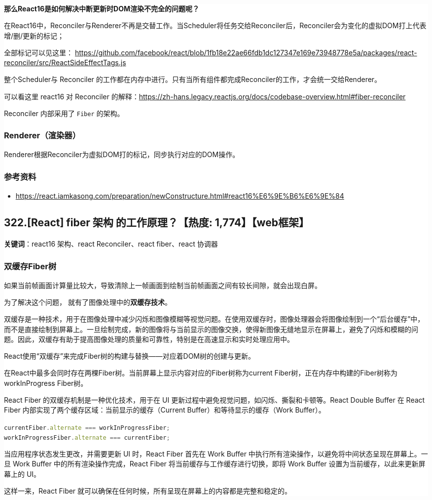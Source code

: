 **那么React16是如何解决中断更新时DOM渲染不完全的问题呢？**

在React16中，Reconciler与Renderer不再是交替工作。当Scheduler将任务交给Reconciler后，Reconciler会为变化的虚拟DOM打上代表增/删/更新的标记；

全部标记可以见这里： https://github.com/facebook/react/blob/1fb18e22ae66fdb1dc127347e169e73948778e5a/packages/react-reconciler/src/ReactSideEffectTags.js

整个Scheduler与 Reconciler 的工作都在内存中进行。只有当所有组件都完成Reconciler的工作，才会统一交给Renderer。

可以看这里 react16 对 Reconciler 的解释：https://zh-hans.legacy.reactjs.org/docs/codebase-overview.html#fiber-reconciler

Reconciler 内部采用了 `Fiber` 的架构。

### Renderer（渲染器）

Renderer根据Reconciler为虚拟DOM打的标记，同步执行对应的DOM操作。



### 参考资料 
- https://react.iamkasong.com/preparation/newConstructure.html#react16%E6%9E%B6%E6%9E%84



```js

```

           

## 322.[React] fiber 架构 的工作原理？【热度: 1,774】【web框架】
      
**关键词**：react16 架构、react Reconciler、react fiber、react 协调器

### 双缓存Fiber树

如果当前帧画面计算量比较大，导致清除上一帧画面到绘制当前帧画面之间有较长间隙，就会出现白屏。

为了解决这个问题， 就有了图像处理中的**双缓存技术**。               

双缓存是一种技术，用于在图像处理中减少闪烁和图像模糊等视觉问题。在使用双缓存时，图像处理器会将图像绘制到一个“后台缓存”中，而不是直接绘制到屏幕上。一旦绘制完成，新的图像将与当前显示的图像交换，使得新图像无缝地显示在屏幕上，避免了闪烁和模糊的问题。因此，双缓存有助于提高图像处理的质量和可靠性，特别是在高速显示和实时处理应用中。

React使用“双缓存”来完成Fiber树的构建与替换——对应着DOM树的创建与更新。


在React中最多会同时存在两棵Fiber树。当前屏幕上显示内容对应的Fiber树称为current Fiber树，正在内存中构建的Fiber树称为workInProgress Fiber树。

React Fiber 的双缓存机制是一种优化技术，用于在 UI 更新过程中避免视觉问题，如闪烁、撕裂和卡顿等。React Double Buffer 在 React Fiber 内部实现了两个缓存区域：当前显示的缓存（Current Buffer）和等待显示的缓存（Work Buffer）。

```js
currentFiber.alternate === workInProgressFiber;
workInProgressFiber.alternate === currentFiber;
```


当应用程序状态发生更改，并需要更新 UI 时，React Fiber 首先在 Work Buffer 中执行所有渲染操作，以避免将中间状态呈现在屏幕上。一旦 Work Buffer 中的所有渲染操作完成，React Fiber 将当前缓存与工作缓存进行切换，即将 Work Buffer 设置为当前缓存，以此来更新屏幕上的 UI。

这样一来，React Fiber 就可以确保在任何时候，所有呈现在屏幕上的内容都是完整和稳定的。
